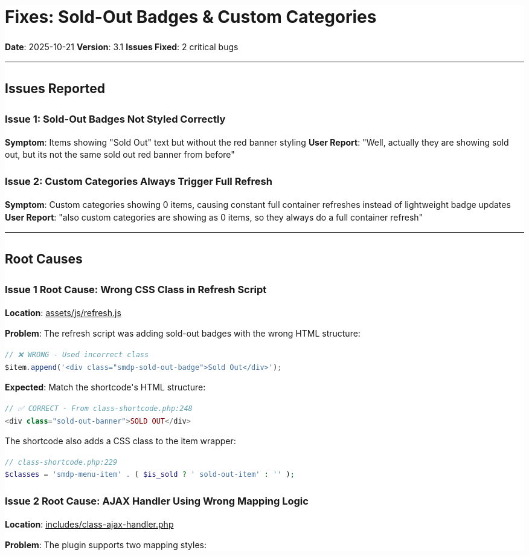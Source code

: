 # Fixes: Sold-Out Badges & Custom Categories

**Date**: 2025-10-21
**Version**: 3.1
**Issues Fixed**: 2 critical bugs

---

## Issues Reported

### Issue 1: Sold-Out Badges Not Styled Correctly
**Symptom**: Items showing "Sold Out" text but without the red banner styling
**User Report**: "Well, actually they are showing sold out, but its not the same sold out red banner from before"

### Issue 2: Custom Categories Always Trigger Full Refresh
**Symptom**: Custom categories showing 0 items, causing constant full container refreshes instead of lightweight badge updates
**User Report**: "also custom categories are showing as 0 items, so they always do a full container refresh"

---

## Root Causes

### Issue 1 Root Cause: Wrong CSS Class in Refresh Script
**Location**: [assets/js/refresh.js](assets/js/refresh.js:418-426)

**Problem**: The refresh script was adding sold-out badges with the wrong HTML structure:
```javascript
// ❌ WRONG - Used incorrect class
$item.append('<div class="smdp-sold-out-badge">Sold Out</div>');
```

**Expected**: Match the shortcode's HTML structure:
```php
// ✅ CORRECT - From class-shortcode.php:248
<div class="sold-out-banner">SOLD OUT</div>
```

The shortcode also adds a CSS class to the item wrapper:
```php
// class-shortcode.php:229
$classes = 'smdp-menu-item' . ( $is_sold ? ' sold-out-item' : '' );
```

### Issue 2 Root Cause: AJAX Handler Using Wrong Mapping Logic
**Location**: [includes/class-ajax-handler.php](includes/class-ajax-handler.php:510-540)

**Problem**: The plugin supports two mapping styles:
